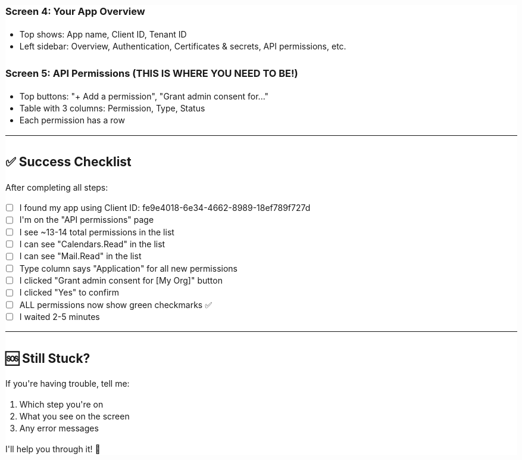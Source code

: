 ### **Screen 4: Your App Overview**
- Top shows: App name, Client ID, Tenant ID
- Left sidebar: Overview, Authentication, Certificates & secrets, API permissions, etc.

### **Screen 5: API Permissions (THIS IS WHERE YOU NEED TO BE!)**
- Top buttons: "+ Add a permission", "Grant admin consent for..."
- Table with 3 columns: Permission, Type, Status
- Each permission has a row

---

## ✅ **Success Checklist**

After completing all steps:
- [ ] I found my app using Client ID: fe9e4018-6e34-4662-8989-18ef789f727d
- [ ] I'm on the "API permissions" page
- [ ] I see ~13-14 total permissions in the list
- [ ] I can see "Calendars.Read" in the list
- [ ] I can see "Mail.Read" in the list
- [ ] Type column says "Application" for all new permissions
- [ ] I clicked "Grant admin consent for [My Org]" button
- [ ] I clicked "Yes" to confirm
- [ ] ALL permissions now show green checkmarks ✅
- [ ] I waited 2-5 minutes

---

## 🆘 **Still Stuck?**

If you're having trouble, tell me:
1. Which step you're on
2. What you see on the screen
3. Any error messages

I'll help you through it! 🎯





